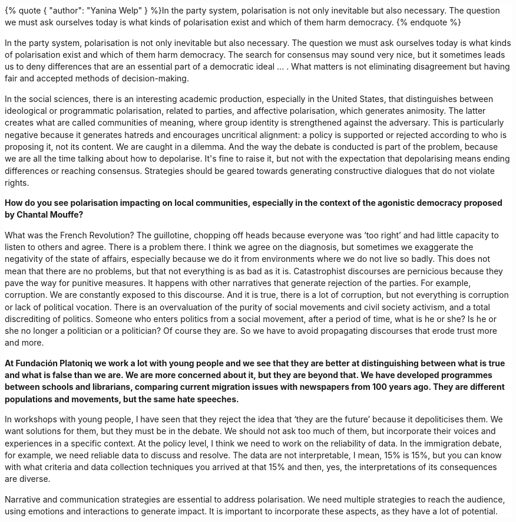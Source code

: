 {% quote { "author": "Yanina Welp" } %}In the party system, polarisation is not only inevitable but also necessary. The question we must ask ourselves today is what kinds of polarisation exist and which of them harm democracy. {% endquote %}

In the party system, polarisation is not only inevitable but also necessary. The question we must ask ourselves today is what kinds of polarisation exist and which of them harm democracy. The search for consensus may sound very nice, but it sometimes leads us to deny differences that are an essential part of a democratic ideal ... . What matters is not eliminating disagreement but having fair and accepted methods of decision-making.

In the social sciences, there is an interesting academic production, especially in the United States, that distinguishes between ideological or programmatic polarisation, related to parties, and affective polarisation, which generates animosity. The latter creates what are called communities of meaning, where group identity is strengthened against the adversary. This is particularly negative because it generates hatreds and encourages uncritical alignment: a policy is supported or rejected according to who is proposing it, not its content. We are caught in a dilemma. And the way the debate is conducted is part of the problem, because we are all the time talking about how to depolarise. It's fine to raise it, but not with the expectation that depolarising means ending differences or reaching consensus. Strategies should be geared towards generating constructive dialogues that do not violate rights.

**How do you see polarisation impacting on local communities, especially in the context of the agonistic democracy proposed by Chantal Mouffe?**

What was the French Revolution? The guillotine, chopping off heads because everyone was ‘too right’ and had little capacity to listen to others and agree. There is a problem there. I think we agree on the diagnosis, but sometimes we exaggerate the negativity of the state of affairs, especially because we do it from environments where we do not live so badly. This does not mean that there are no problems, but that not everything is as bad as it is. Catastrophist discourses are pernicious because they pave the way for punitive measures.  It happens with other narratives that generate rejection of the parties. For example, corruption. We are constantly exposed to this discourse. And it is true, there is a lot of corruption, but not everything is corruption or lack of political vocation. There is an overvaluation of the purity of social movements and civil society activism, and a total discrediting of politics. Someone who enters politics from a social movement, after a period of time, what is he or she? Is he or she no longer a politician or a politician? Of course they are. So we have to avoid propagating discourses that erode trust more and more.

**At Fundación Platoniq we work a lot with young people and we see that they are better at distinguishing between what is true and what is false than we are. We are more concerned about it, but they are beyond that. We have developed programmes between schools and librarians, comparing current migration issues with newspapers from 100 years ago. They are different populations and movements, but the same hate speeches.**

In workshops with young people, I have seen that they reject the idea that ‘they are the future’ because it depoliticises them. We want solutions for them, but they must be in the debate. We should not ask too much of them, but incorporate their voices and experiences in a specific context. At the policy level, I think we need to work on the reliability of data. In the immigration debate, for example, we need reliable data to discuss and resolve. The data are not interpretable, I mean, 15% is 15%, but you can know with what criteria and data collection techniques you arrived at that 15% and then, yes, the interpretations of its consequences are diverse.

Narrative and communication strategies are essential to address polarisation. We need multiple strategies to reach the audience, using emotions and interactions to generate impact. It is important to incorporate these aspects, as they have a lot of potential.
